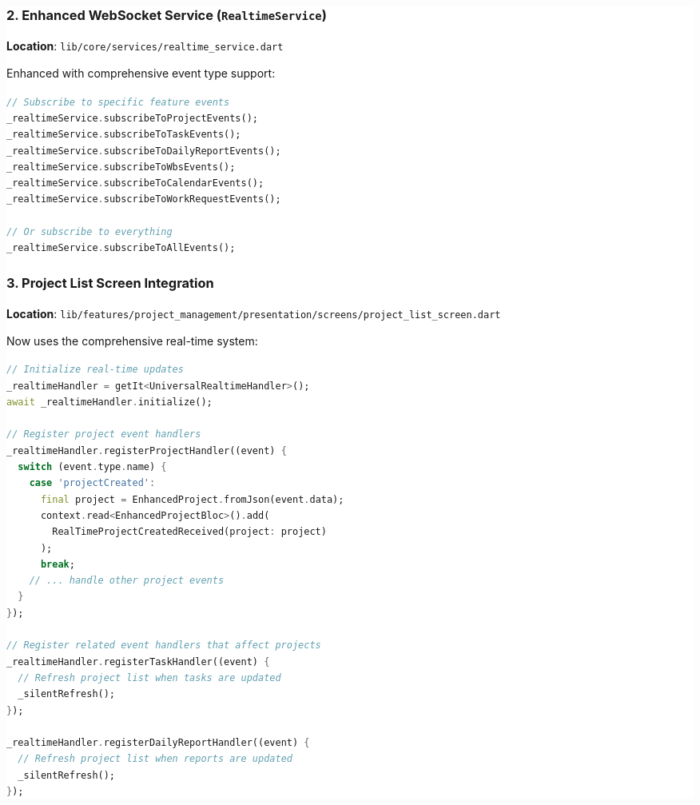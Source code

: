 ### 2. Enhanced WebSocket Service (`RealtimeService`)

**Location**: `lib/core/services/realtime_service.dart`

Enhanced with comprehensive event type support:

```dart
// Subscribe to specific feature events
_realtimeService.subscribeToProjectEvents();
_realtimeService.subscribeToTaskEvents();
_realtimeService.subscribeToDailyReportEvents();
_realtimeService.subscribeToWbsEvents();
_realtimeService.subscribeToCalendarEvents();
_realtimeService.subscribeToWorkRequestEvents();

// Or subscribe to everything
_realtimeService.subscribeToAllEvents();
```

### 3. Project List Screen Integration

**Location**: `lib/features/project_management/presentation/screens/project_list_screen.dart`

Now uses the comprehensive real-time system:

```dart
// Initialize real-time updates
_realtimeHandler = getIt<UniversalRealtimeHandler>();
await _realtimeHandler.initialize();

// Register project event handlers
_realtimeHandler.registerProjectHandler((event) {
  switch (event.type.name) {
    case 'projectCreated':
      final project = EnhancedProject.fromJson(event.data);
      context.read<EnhancedProjectBloc>().add(
        RealTimeProjectCreatedReceived(project: project)
      );
      break;
    // ... handle other project events
  }
});

// Register related event handlers that affect projects
_realtimeHandler.registerTaskHandler((event) {
  // Refresh project list when tasks are updated
  _silentRefresh();
});

_realtimeHandler.registerDailyReportHandler((event) {
  // Refresh project list when reports are updated
  _silentRefresh();
});
```
